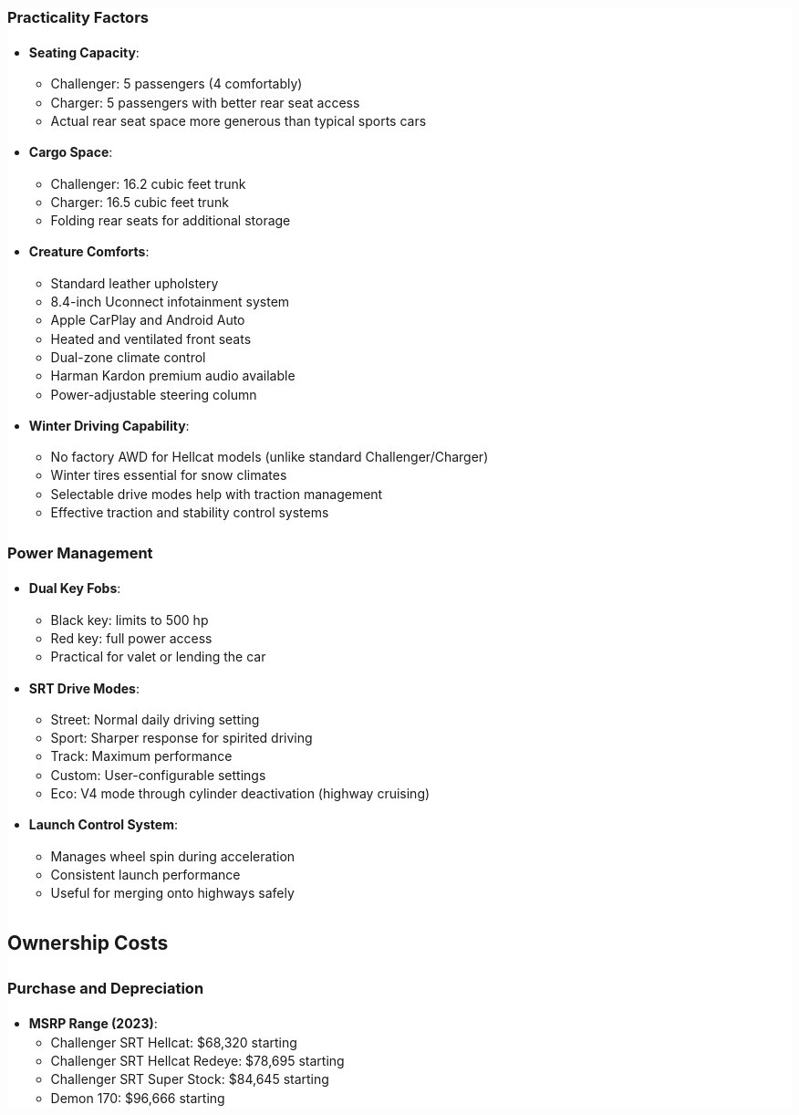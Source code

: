 ### Practicality Factors
- **Seating Capacity**:
  - Challenger: 5 passengers (4 comfortably)
  - Charger: 5 passengers with better rear seat access
  - Actual rear seat space more generous than typical sports cars

- **Cargo Space**:
  - Challenger: 16.2 cubic feet trunk
  - Charger: 16.5 cubic feet trunk
  - Folding rear seats for additional storage

- **Creature Comforts**:
  - Standard leather upholstery
  - 8.4-inch Uconnect infotainment system
  - Apple CarPlay and Android Auto
  - Heated and ventilated front seats
  - Dual-zone climate control
  - Harman Kardon premium audio available
  - Power-adjustable steering column

- **Winter Driving Capability**:
  - No factory AWD for Hellcat models (unlike standard Challenger/Charger)
  - Winter tires essential for snow climates
  - Selectable drive modes help with traction management
  - Effective traction and stability control systems

### Power Management
- **Dual Key Fobs**:
  - Black key: limits to 500 hp
  - Red key: full power access
  - Practical for valet or lending the car

- **SRT Drive Modes**:
  - Street: Normal daily driving setting
  - Sport: Sharper response for spirited driving
  - Track: Maximum performance
  - Custom: User-configurable settings
  - Eco: V4 mode through cylinder deactivation (highway cruising)

- **Launch Control System**:
  - Manages wheel spin during acceleration
  - Consistent launch performance
  - Useful for merging onto highways safely

## Ownership Costs

### Purchase and Depreciation
- **MSRP Range (2023)**:
  - Challenger SRT Hellcat: $68,320 starting
  - Challenger SRT Hellcat Redeye: $78,695 starting
  - Challenger SRT Super Stock: $84,645 starting
  - Demon 170: $96,666 starting

